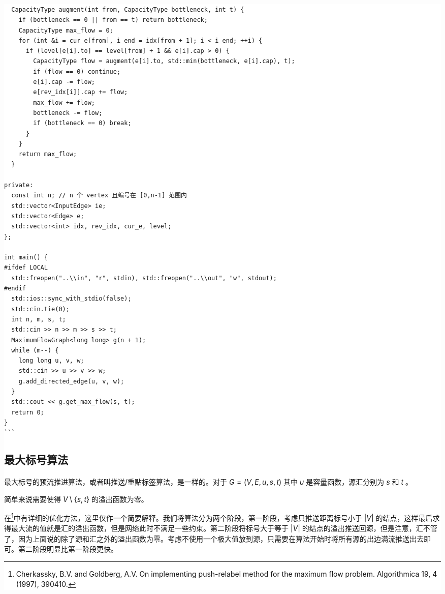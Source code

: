       CapacityType augment(int from, CapacityType bottleneck, int t) {
        if (bottleneck == 0 || from == t) return bottleneck;
        CapacityType max_flow = 0;
        for (int &i = cur_e[from], i_end = idx[from + 1]; i < i_end; ++i) {
          if (level[e[i].to] == level[from] + 1 && e[i].cap > 0) {
            CapacityType flow = augment(e[i].to, std::min(bottleneck, e[i].cap), t);
            if (flow == 0) continue;
            e[i].cap -= flow;
            e[rev_idx[i]].cap += flow;
            max_flow += flow;
            bottleneck -= flow;
            if (bottleneck == 0) break;
          }
        }
        return max_flow;
      }

    private:
      const int n; // n 个 vertex 且编号在 [0,n-1] 范围内
      std::vector<InputEdge> ie;
      std::vector<Edge> e;
      std::vector<int> idx, rev_idx, cur_e, level;
    };

    int main() {
    #ifdef LOCAL
      std::freopen("..\\in", "r", stdin), std::freopen("..\\out", "w", stdout);
    #endif
      std::ios::sync_with_stdio(false);
      std::cin.tie(0);
      int n, m, s, t;
      std::cin >> n >> m >> s >> t;
      MaximumFlowGraph<long long> g(n + 1);
      while (m--) {
        long long u, v, w;
        std::cin >> u >> v >> w;
        g.add_directed_edge(u, v, w);
      }
      std::cout << g.get_max_flow(s, t);
      return 0;
    }
    ```

## 最大标号算法

最大标号的预流推进算法，或者叫推送/重贴标签算法，是一样的。对于 $G=(V,E,u,s,t)$ 其中 $u$ 是容量函数，源汇分别为 $s$ 和 $t$ 。

简单来说需要使得 $V\setminus \{s,t\}$ 的溢出函数为零。

在[^1]中有详细的优化方法，这里仅作一个简要解释。我们将算法分为两个阶段，第一阶段，考虑只推送距离标号小于 $\vert V\vert$ 的结点，这样最后求得最大流的值就是汇的溢出函数，但是网络此时不满足一些约束。第二阶段将标号大于等于 $\vert V\vert$ 的结点的溢出推送回源，但是注意，汇不管了，因为上面说的除了源和汇之外的溢出函数为零。考虑不使用一个极大值放到源，只需要在算法开始时将所有源的出边满流推送出去即可。第二阶段明显比第一阶段更快。


[^1]: Cherkassky, B.V. and Goldberg, A.V. On implementing push-relabel method for the maximum flow problem. Algorithmica 19, 4 (1997), 390410.
[^2]: Ravindra K. Ahuja, Thomas L. Magnanti, and James B. Orlin. Network Flows. Theory, Algorithms, and Applications.
[^3]: <http://www.cs.cornell.edu/~eva/Network.Flow.Algorithms.pdf>